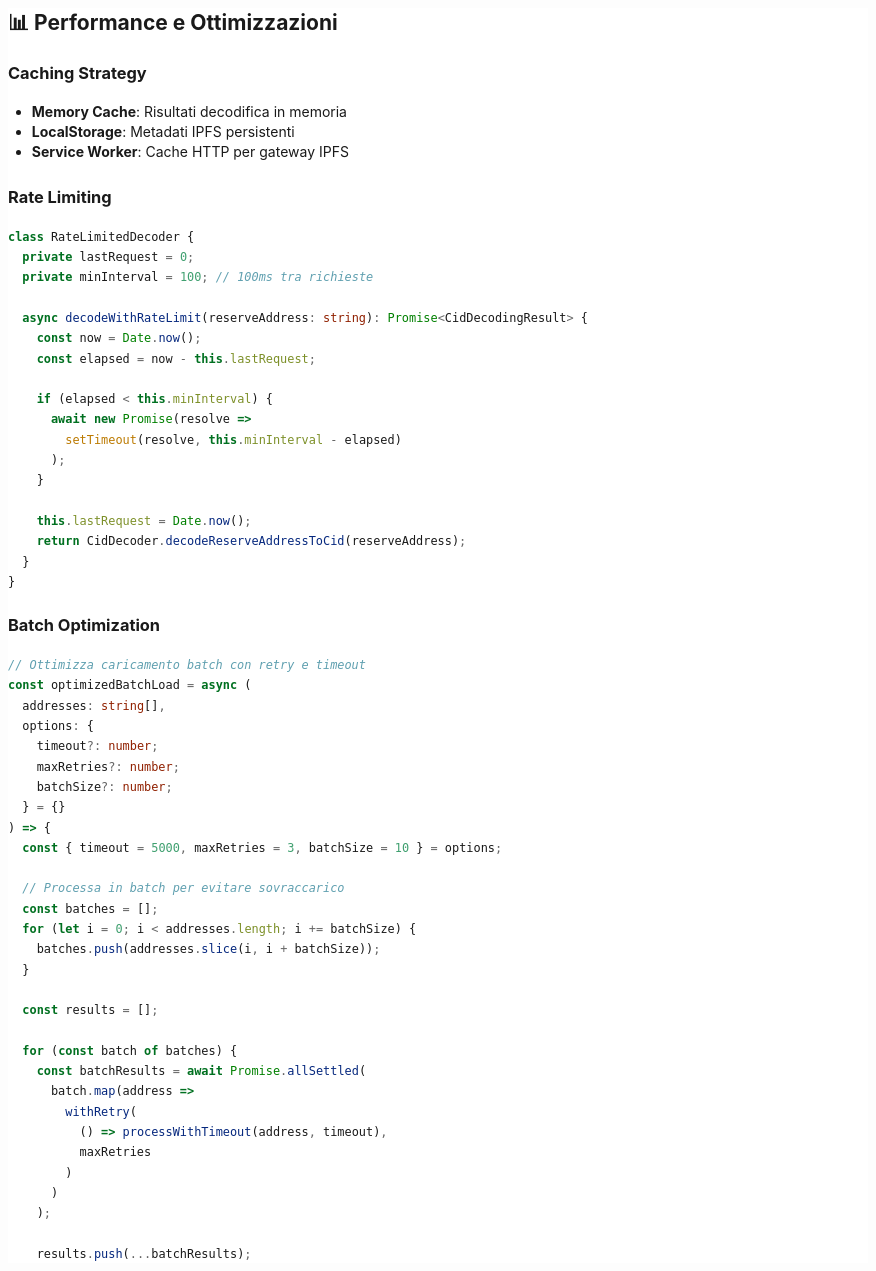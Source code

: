 ## 📊 Performance e Ottimizzazioni

### Caching Strategy

- **Memory Cache**: Risultati decodifica in memoria
- **LocalStorage**: Metadati IPFS persistenti
- **Service Worker**: Cache HTTP per gateway IPFS

### Rate Limiting

```typescript
class RateLimitedDecoder {
  private lastRequest = 0;
  private minInterval = 100; // 100ms tra richieste

  async decodeWithRateLimit(reserveAddress: string): Promise<CidDecodingResult> {
    const now = Date.now();
    const elapsed = now - this.lastRequest;
    
    if (elapsed < this.minInterval) {
      await new Promise(resolve => 
        setTimeout(resolve, this.minInterval - elapsed)
      );
    }
    
    this.lastRequest = Date.now();
    return CidDecoder.decodeReserveAddressToCid(reserveAddress);
  }
}
```

### Batch Optimization

```typescript
// Ottimizza caricamento batch con retry e timeout
const optimizedBatchLoad = async (
  addresses: string[],
  options: {
    timeout?: number;
    maxRetries?: number;
    batchSize?: number;
  } = {}
) => {
  const { timeout = 5000, maxRetries = 3, batchSize = 10 } = options;
  
  // Processa in batch per evitare sovraccarico
  const batches = [];
  for (let i = 0; i < addresses.length; i += batchSize) {
    batches.push(addresses.slice(i, i + batchSize));
  }
  
  const results = [];
  
  for (const batch of batches) {
    const batchResults = await Promise.allSettled(
      batch.map(address => 
        withRetry(
          () => processWithTimeout(address, timeout),
          maxRetries
        )
      )
    );
    
    results.push(...batchResults);
```